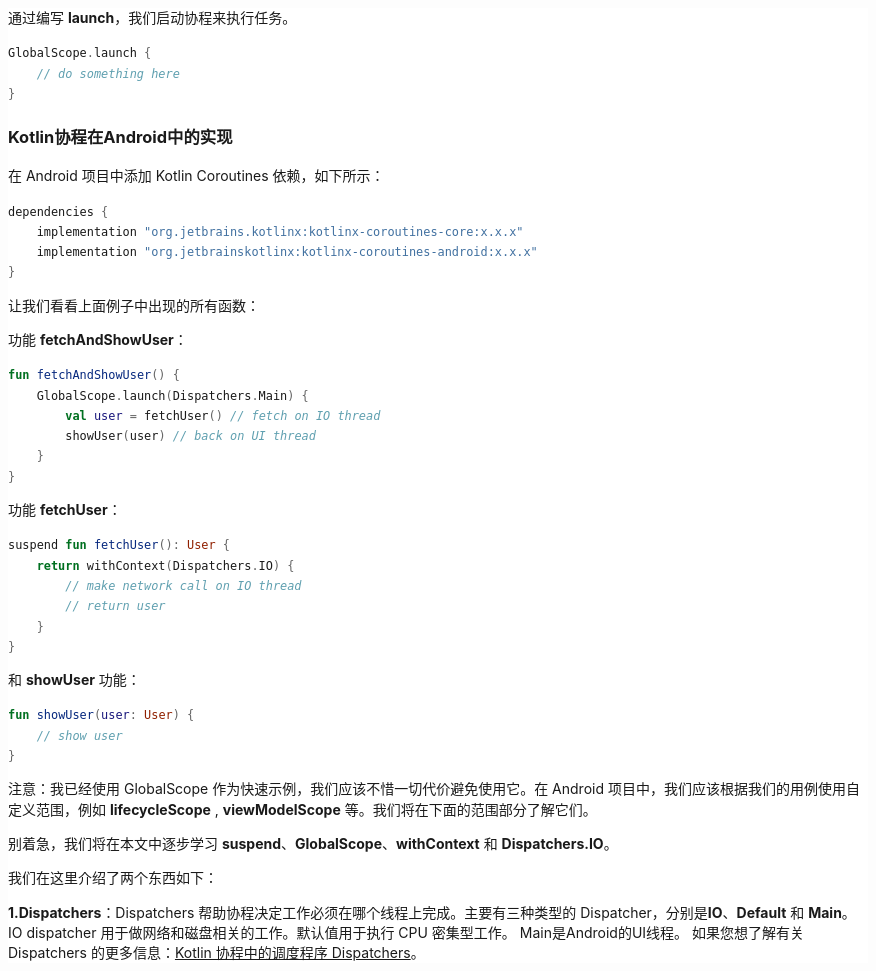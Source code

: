 通过编写 **launch**，我们启动协程来执行任务。
```kotlin
GlobalScope.launch {
    // do something here
}
```

### Kotlin协程在Android中的实现

在 Android 项目中添加 Kotlin Coroutines 依赖，如下所示：
```kotlin
dependencies {
    implementation "org.jetbrains.kotlinx:kotlinx-coroutines-core:x.x.x"
    implementation "org.jetbrainskotlinx:kotlinx-coroutines-android:x.x.x"
}
```

让我们看看上面例子中出现的所有函数：

功能 **fetchAndShowUser**：
```kotlin
fun fetchAndShowUser() {
    GlobalScope.launch(Dispatchers.Main) {
        val user = fetchUser() // fetch on IO thread
        showUser(user) // back on UI thread
    }
}
```

功能 **fetchUser**：
```kotlin
suspend fun fetchUser(): User {
    return withContext(Dispatchers.IO) {
        // make network call on IO thread
        // return user
    }
}
```
和 **showUser** 功能：
```kotlin
fun showUser(user: User) {
    // show user
}
```
注意：我已经使用 GlobalScope 作为快速示例，我们应该不惜一切代价避免使用它。在 Android 项目中，我们应该根据我们的用例使用自定义范围，例如 **lifecycleScope** , **viewModelScope** 等。我们将在下面的范围部分了解它们。

别着急，我们将在本文中逐步学习 **suspend**、**GlobalScope**、**withContext** 和 **Dispatchers.IO**。

我们在这里介绍了两个东西如下：

**1.Dispatchers**：Dispatchers 帮助协程决定工作必须在哪个线程上完成。主要有三种类型的 Dispatcher，分别是**IO**、**Default** 和 **Main**。 IO dispatcher 用于做网络和磁盘相关的工作。默认值用于执行 CPU 密集型工作。
Main是Android的UI线程。
如果您想了解有关 Dispatchers 的更多信息：[Kotlin 协程中的调度程序 Dispatchers]()。
